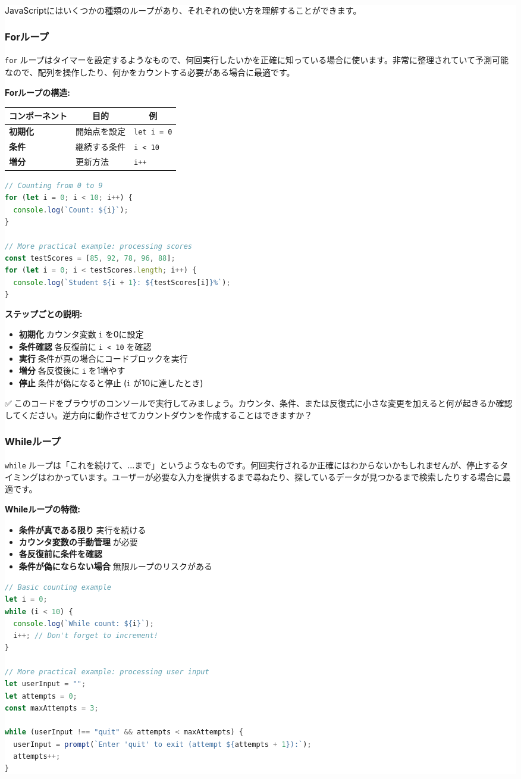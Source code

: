 JavaScriptにはいくつかの種類のループがあり、それぞれの使い方を理解することができます。

### Forループ

`for` ループはタイマーを設定するようなもので、何回実行したいかを正確に知っている場合に使います。非常に整理されていて予測可能なので、配列を操作したり、何かをカウントする必要がある場合に最適です。

**Forループの構造:**

| コンポーネント | 目的 | 例 |
|---------------|------|----|
| **初期化** | 開始点を設定 | `let i = 0` |
| **条件** | 継続する条件 | `i < 10` |
| **増分** | 更新方法 | `i++` |

```javascript
// Counting from 0 to 9
for (let i = 0; i < 10; i++) {
  console.log(`Count: ${i}`);
}

// More practical example: processing scores
const testScores = [85, 92, 78, 96, 88];
for (let i = 0; i < testScores.length; i++) {
  console.log(`Student ${i + 1}: ${testScores[i]}%`);
}
```

**ステップごとの説明:**
- **初期化** カウンタ変数 `i` を0に設定
- **条件確認** 各反復前に `i < 10` を確認
- **実行** 条件が真の場合にコードブロックを実行
- **増分** 各反復後に `i` を1増やす
- **停止** 条件が偽になると停止 (`i` が10に達したとき)

✅ このコードをブラウザのコンソールで実行してみましょう。カウンタ、条件、または反復式に小さな変更を加えると何が起きるか確認してください。逆方向に動作させてカウントダウンを作成することはできますか？

### Whileループ

`while` ループは「これを続けて、...まで」というようなものです。何回実行されるか正確にはわからないかもしれませんが、停止するタイミングはわかっています。ユーザーが必要な入力を提供するまで尋ねたり、探しているデータが見つかるまで検索したりする場合に最適です。

**Whileループの特徴:**
- **条件が真である限り** 実行を続ける
- **カウンタ変数の手動管理** が必要
- **各反復前に条件を確認**
- **条件が偽にならない場合** 無限ループのリスクがある

```javascript
// Basic counting example
let i = 0;
while (i < 10) {
  console.log(`While count: ${i}`);
  i++; // Don't forget to increment!
}

// More practical example: processing user input
let userInput = "";
let attempts = 0;
const maxAttempts = 3;

while (userInput !== "quit" && attempts < maxAttempts) {
  userInput = prompt(`Enter 'quit' to exit (attempt ${attempts + 1}):`);
  attempts++;
}

```